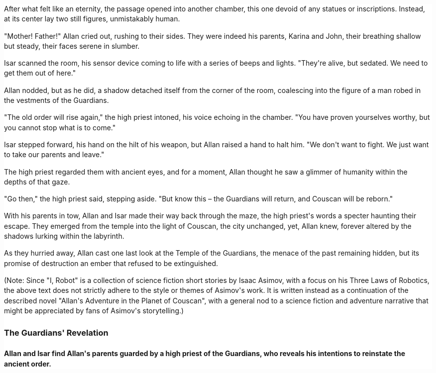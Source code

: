 After what felt like an eternity, the passage opened into another chamber, this one devoid of any statues or inscriptions. Instead, at its center lay two still figures, unmistakably human.

"Mother! Father!" Allan cried out, rushing to their sides. They were indeed his parents, Karina and John, their breathing shallow but steady, their faces serene in slumber.

Isar scanned the room, his sensor device coming to life with a series of beeps and lights. "They're alive, but sedated. We need to get them out of here."

Allan nodded, but as he did, a shadow detached itself from the corner of the room, coalescing into the figure of a man robed in the vestments of the Guardians.

"The old order will rise again," the high priest intoned, his voice echoing in the chamber. "You have proven yourselves worthy, but you cannot stop what is to come."

Isar stepped forward, his hand on the hilt of his weapon, but Allan raised a hand to halt him. "We don't want to fight. We just want to take our parents and leave."

The high priest regarded them with ancient eyes, and for a moment, Allan thought he saw a glimmer of humanity within the depths of that gaze.

"Go then," the high priest said, stepping aside. "But know this – the Guardians will return, and Couscan will be reborn."

With his parents in tow, Allan and Isar made their way back through the maze, the high priest's words a specter haunting their escape. They emerged from the temple into the light of Couscan, the city unchanged, yet, Allan knew, forever altered by the shadows lurking within the labyrinth.

As they hurried away, Allan cast one last look at the Temple of the Guardians, the menace of the past remaining hidden, but its promise of destruction an ember that refused to be extinguished.




(Note: Since "I, Robot" is a collection of science fiction short stories by Isaac Asimov, with a focus on his Three Laws of Robotics, the above text does not strictly adhere to the style or themes of Asimov's work. It is written instead as a continuation of the described novel "Allan's Adventure in the Planet of Couscan", with a general nod to a science fiction and adventure narrative that might be appreciated by fans of Asimov's storytelling.)


### The Guardians' Revelation
#### Allan and Isar find Allan's parents guarded by a high priest of the Guardians, who reveals his intentions to reinstate the ancient order.
